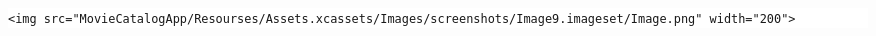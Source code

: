     <img src="MovieCatalogApp/Resourses/Assets.xcassets/Images/screenshots/Image9.imageset/Image.png" width="200">